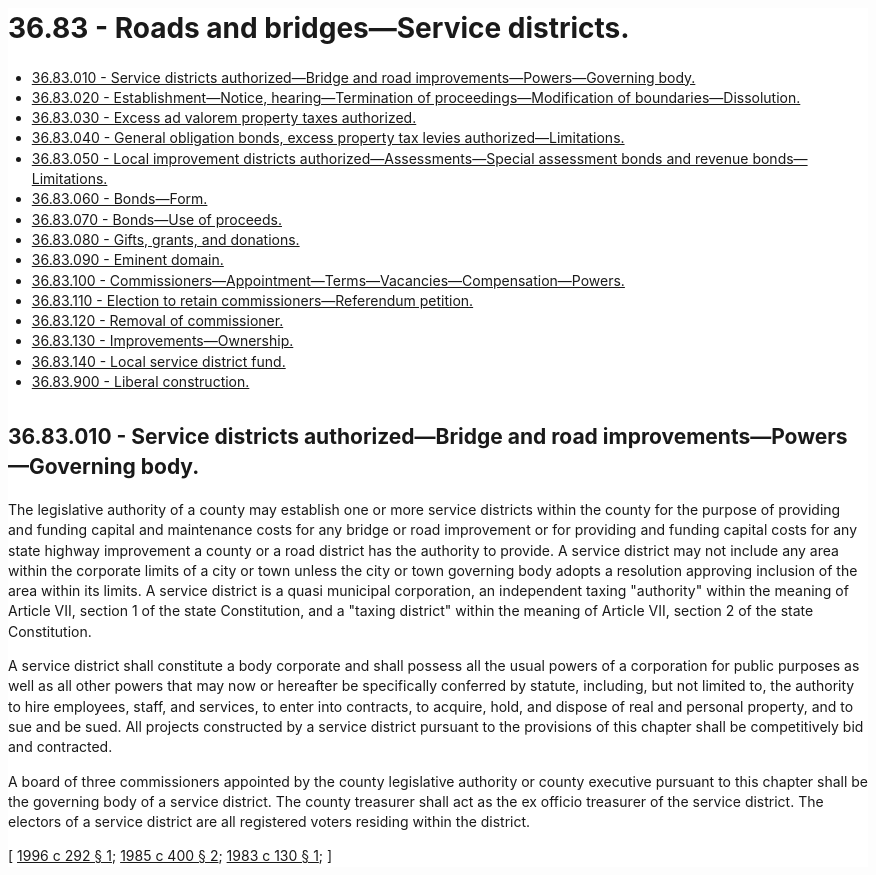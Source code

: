 # 36.83 - Roads and bridges—Service districts.
* [36.83.010 - Service districts authorized—Bridge and road improvements—Powers—Governing body.](#3683010---service-districts-authorizedbridge-and-road-improvementspowersgoverning-body)
* [36.83.020 - Establishment—Notice, hearing—Termination of proceedings—Modification of boundaries—Dissolution.](#3683020---establishmentnotice-hearingtermination-of-proceedingsmodification-of-boundariesdissolution)
* [36.83.030 - Excess ad valorem property taxes authorized.](#3683030---excess-ad-valorem-property-taxes-authorized)
* [36.83.040 - General obligation bonds, excess property tax levies authorized—Limitations.](#3683040---general-obligation-bonds-excess-property-tax-levies-authorizedlimitations)
* [36.83.050 - Local improvement districts authorized—Assessments—Special assessment bonds and revenue bonds—Limitations.](#3683050---local-improvement-districts-authorizedassessmentsspecial-assessment-bonds-and-revenue-bondslimitations)
* [36.83.060 - Bonds—Form.](#3683060---bondsform)
* [36.83.070 - Bonds—Use of proceeds.](#3683070---bondsuse-of-proceeds)
* [36.83.080 - Gifts, grants, and donations.](#3683080---gifts-grants-and-donations)
* [36.83.090 - Eminent domain.](#3683090---eminent-domain)
* [36.83.100 - Commissioners—Appointment—Terms—Vacancies—Compensation—Powers.](#3683100---commissionersappointmenttermsvacanciescompensationpowers)
* [36.83.110 - Election to retain commissioners—Referendum petition.](#3683110---election-to-retain-commissionersreferendum-petition)
* [36.83.120 - Removal of commissioner.](#3683120---removal-of-commissioner)
* [36.83.130 - Improvements—Ownership.](#3683130---improvementsownership)
* [36.83.140 - Local service district fund.](#3683140---local-service-district-fund)
* [36.83.900 - Liberal construction.](#3683900---liberal-construction)
## 36.83.010 - Service districts authorized—Bridge and road improvements—Powers—Governing body.
The legislative authority of a county may establish one or more service districts within the county for the purpose of providing and funding capital and maintenance costs for any bridge or road improvement or for providing and funding capital costs for any state highway improvement a county or a road district has the authority to provide. A service district may not include any area within the corporate limits of a city or town unless the city or town governing body adopts a resolution approving inclusion of the area within its limits. A service district is a quasi municipal corporation, an independent taxing "authority" within the meaning of Article VII, section 1 of the state Constitution, and a "taxing district" within the meaning of Article VII, section 2 of the state Constitution.

A service district shall constitute a body corporate and shall possess all the usual powers of a corporation for public purposes as well as all other powers that may now or hereafter be specifically conferred by statute, including, but not limited to, the authority to hire employees, staff, and services, to enter into contracts, to acquire, hold, and dispose of real and personal property, and to sue and be sued. All projects constructed by a service district pursuant to the provisions of this chapter shall be competitively bid and contracted.

A board of three commissioners appointed by the county legislative authority or county executive pursuant to this chapter shall be the governing body of a service district. The county treasurer shall act as the ex officio treasurer of the service district. The electors of a service district are all registered voters residing within the district.

\[ [1996 c 292 § 1](https://lawfilesext.leg.wa.gov/biennium/1995-96/Pdf/Bills/Session%20Laws/House/2365.SL.pdf?cite=1996%20c%20292%20§%201); [1985 c 400 § 2](https://leg.wa.gov/CodeReviser/documents/sessionlaw/1985c400.pdf?cite=1985%20c%20400%20§%202); [1983 c 130 § 1](https://leg.wa.gov/CodeReviser/documents/sessionlaw/1983c130.pdf?cite=1983%20c%20130%20§%201); \]
